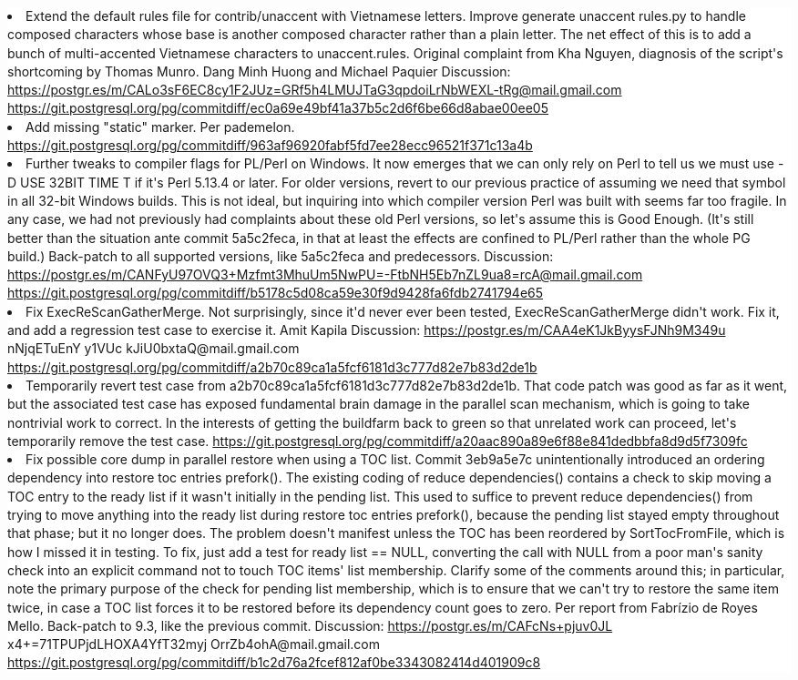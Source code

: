 <li>Extend the default rules file for contrib/unaccent with Vietnamese letters. Improve generate unaccent rules.py to handle composed characters whose base is another composed character rather than a plain letter. The net effect of this is to add a bunch of multi-accented Vietnamese characters to unaccent.rules. Original complaint from Kha Nguyen, diagnosis of the script's shortcoming by Thomas Munro. Dang Minh Huong and Michael Paquier Discussion: <a target="_blank" href="https://postgr.es/m/CALo3sF6EC8cy1F2JUz=GRf5h4LMUJTaG3qpdoiLrNbWEXL-tRg@mail.gmail.com">https://postgr.es/m/CALo3sF6EC8cy1F2JUz=GRf5h4LMUJTaG3qpdoiLrNbWEXL-tRg@mail.gmail.com</a> <a target="_blank" href="https://git.postgresql.org/pg/commitdiff/ec0a69e49bf41a37b5c2d6f6be66d8abae00ee05">https://git.postgresql.org/pg/commitdiff/ec0a69e49bf41a37b5c2d6f6be66d8abae00ee05</a></li>

<li>Add missing "static" marker. Per pademelon. <a target="_blank" href="https://git.postgresql.org/pg/commitdiff/963af96920fabf5fd7ee28ecc96521f371c13a4b">https://git.postgresql.org/pg/commitdiff/963af96920fabf5fd7ee28ecc96521f371c13a4b</a></li>

<li>Further tweaks to compiler flags for PL/Perl on Windows. It now emerges that we can only rely on Perl to tell us we must use -D USE 32BIT TIME T if it's Perl 5.13.4 or later. For older versions, revert to our previous practice of assuming we need that symbol in all 32-bit Windows builds. This is not ideal, but inquiring into which compiler version Perl was built with seems far too fragile. In any case, we had not previously had complaints about these old Perl versions, so let's assume this is Good Enough. (It's still better than the situation ante commit 5a5c2feca, in that at least the effects are confined to PL/Perl rather than the whole PG build.) Back-patch to all supported versions, like 5a5c2feca and predecessors. Discussion: <a target="_blank" href="https://postgr.es/m/CANFyU97OVQ3+Mzfmt3MhuUm5NwPU=-FtbNH5Eb7nZL9ua8=rcA@mail.gmail.com">https://postgr.es/m/CANFyU97OVQ3+Mzfmt3MhuUm5NwPU=-FtbNH5Eb7nZL9ua8=rcA@mail.gmail.com</a> <a target="_blank" href="https://git.postgresql.org/pg/commitdiff/b5178c5d08ca59e30f9d9428fa6fdb2741794e65">https://git.postgresql.org/pg/commitdiff/b5178c5d08ca59e30f9d9428fa6fdb2741794e65</a></li>

<li>Fix ExecReScanGatherMerge. Not surprisingly, since it'd never ever been tested, ExecReScanGatherMerge didn't work. Fix it, and add a regression test case to exercise it. Amit Kapila Discussion: <a target="_blank" href="https://postgr.es/m/CAA4eK1JkByysFJNh9M349u">https://postgr.es/m/CAA4eK1JkByysFJNh9M349u</a> nNjqETuEnY y1VUc kJiU0bxtaQ@mail.gmail.com <a target="_blank" href="https://git.postgresql.org/pg/commitdiff/a2b70c89ca1a5fcf6181d3c777d82e7b83d2de1b">https://git.postgresql.org/pg/commitdiff/a2b70c89ca1a5fcf6181d3c777d82e7b83d2de1b</a></li>

<li>Temporarily revert test case from a2b70c89ca1a5fcf6181d3c777d82e7b83d2de1b. That code patch was good as far as it went, but the associated test case has exposed fundamental brain damage in the parallel scan mechanism, which is going to take nontrivial work to correct. In the interests of getting the buildfarm back to green so that unrelated work can proceed, let's temporarily remove the test case. <a target="_blank" href="https://git.postgresql.org/pg/commitdiff/a20aac890a89e6f88e841dedbbfa8d9d5f7309fc">https://git.postgresql.org/pg/commitdiff/a20aac890a89e6f88e841dedbbfa8d9d5f7309fc</a></li>

<li>Fix possible core dump in parallel restore when using a TOC list. Commit 3eb9a5e7c unintentionally introduced an ordering dependency into restore toc entries prefork(). The existing coding of reduce dependencies() contains a check to skip moving a TOC entry to the ready list if it wasn't initially in the pending list. This used to suffice to prevent reduce dependencies() from trying to move anything into the ready list during restore toc entries prefork(), because the pending list stayed empty throughout that phase; but it no longer does. The problem doesn't manifest unless the TOC has been reordered by SortTocFromFile, which is how I missed it in testing. To fix, just add a test for ready list == NULL, converting the call with NULL from a poor man's sanity check into an explicit command not to touch TOC items' list membership. Clarify some of the comments around this; in particular, note the primary purpose of the check for pending list membership, which is to ensure that we can't try to restore the same item twice, in case a TOC list forces it to be restored before its dependency count goes to zero. Per report from Fabr&iacute;zio de Royes Mello. Back-patch to 9.3, like the previous commit. Discussion: <a target="_blank" href="https://postgr.es/m/CAFcNs+pjuv0JL">https://postgr.es/m/CAFcNs+pjuv0JL</a> x4+=71TPUPjdLHOXA4YfT32myj OrrZb4ohA@mail.gmail.com <a target="_blank" href="https://git.postgresql.org/pg/commitdiff/b1c2d76a2fcef812af0be3343082414d401909c8">https://git.postgresql.org/pg/commitdiff/b1c2d76a2fcef812af0be3343082414d401909c8</a></li>
